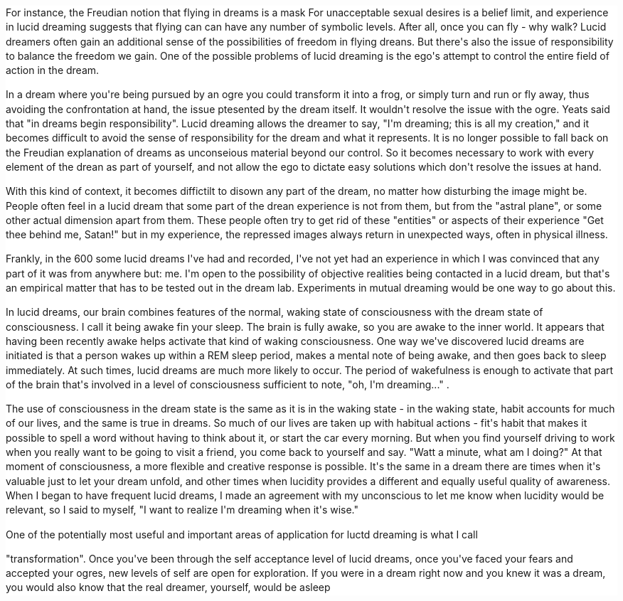 For instance, the Freudian notion that flying in dreams is a mask For unacceptable sexual desires is a belief limit, and experience in lucid dreaming suggests that flying can can have any number of symbolic levels. After all, once you can fly - why walk? Lucid dreamers often gain an additional sense of the possibilities of freedom in flying dreans. But there's also the issue of responsibility to balance the freedom we gain. One of the possible problems of lucid dreaming is the ego's attempt to control the entire field of action in the dream.

In a dream where you're being pursued by an ogre you could transform it into a frog, or simply turn and run or fly away, thus avoiding the confrontation at hand, the issue ptesented by the dream itself. It wouldn't resolve the issue with the ogre. Yeats said that "in dreams begin responsibility".
Lucid dreaming allows the dreamer to say, "I'm dreaming; this is all my creation," and it becomes difficult to avoid the sense of responsibility for the dream and what it represents. It is no longer possible to fall back on the Freudian explanation of dreams as unconseious material beyond our control. So it becomes necessary to work with every element of the drean as part of yourself, and not allow the ego to dictate easy solutions which don't resolve the issues at hand.

With this kind of context, it becomes diffictilt to disown any part of the dream, no matter how disturbing the image might be. People often feel in a Iucid dream that some part of the drean experience is not from them, but from the "astral plane", or some other actual dimension apart from them. These people often try to get rid of these "entities" or aspects of their experience "Get thee behind me, Satan!" but in my experience, the repressed images always return in unexpected ways, often in physical illness.

Frankly, in the 600 some lucid dreams I've had and recorded, I've not yet had an experience in which I was convinced that any part of it was from anywhere but: me. I'm open to the possibility of objective realities being contacted in a lucid
dream, but that's an empirical matter that has to be tested out in the dream lab. Experiments in mutual dreaming would be one way to go about this.

In lucid dreams, our brain combines features of the normal, waking state of consciousness with the dream state of consciousness. I call it being awake fin your sleep. The brain is fully awake, so you are awake to the inner world. It appears that having been recently awake helps activate that kind of waking consciousness. One way we've discovered lucid dreams are initiated is that a person wakes up within a REM sleep period, makes a mental note of being awake, and then goes back to sleep immediately. At such times, lucid dreams are much more likely to occur. The period of wakefulness is enough to activate that part of the brain that's involved in a level of consciousness sufficient to note, "oh, I'm dreaming..." .

The use of consciousness in the dream state is the same as it is in the waking state - in the waking state, habit accounts for much of our lives, and the same is true in dreams. So much of our lives are taken up with habitual actions - fit's habit that makes it possible to spell a word without having to think about it, or start the car every morning. But when you find yourself driving to work when you really want to be going to visit a friend, you come back to yourself and say. "Watt a minute, what am I doing?" At that moment of consciousness, a more flexible and creative response is possible. It's the same in a dream there are times when it's valuable just to let your dream unfold, and other times when lucidity provides a different and equally useful quality of awareness. When I began to have frequent lucid dreams, I made an agreement with my unconscious to let me know when lucidity would be relevant, so I said to myself, "I want to realize I'm dreaming when it's wise."

One of the potentially most useful and important areas of application for luctd dreaming is what I call

"transformation". Once you've been through the self acceptance level of lucid dreams, once you've faced your fears and accepted your ogres, new levels of self are open for exploration. If you were in a dream right now and you knew it was a dream, you would also know that the real dreamer, yourself, would be asleep
